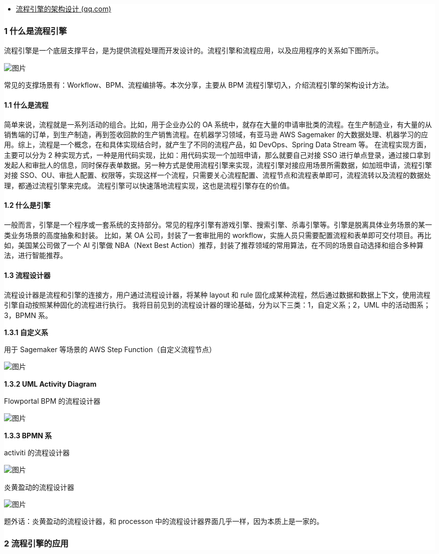 - [流程引擎的架构设计 (qq.com)](https://mp.weixin.qq.com/s/kUGo7nv7oJFvX4wuYvuCDg)

### **1 什么是流程引擎**

流程引擎是一个底层支撑平台，是为提供流程处理而开发设计的。流程引擎和流程应用，以及应用程序的关系如下图所示。

![图片](https://mmbiz.qpic.cn/mmbiz_png/dkwuWwLoRK9vJFuSicCXXXERvLN6LHBDoVLDF4jv1HXbeyvD28POficwVUqZlr9Ww3ce69VuF2nNzIciaQ0LpOVRw/640?wx_fmt=png&wxfrom=5&wx_lazy=1&wx_co=1)

常见的支撑场景有：Workflow、BPM、流程编排等。本次分享，主要从 BPM 流程引擎切入，介绍流程引擎的架构设计方法。

#### **1.1 什么是流程**

简单来说，流程就是一系列活动的组合。比如，用于企业办公的 OA 系统中，就存在大量的申请审批类的流程。在生产制造业，有大量的从销售端的订单，到生产制造，再到签收回款的生产销售流程。在机器学习领域，有亚马逊 AWS Sagemaker 的大数据处理、机器学习的应用。综上，流程是一个概念，在和具体实现结合时，就产生了不同的流程产品，如 DevOps、Spring Data Stream 等。
在流程实现方面，主要可以分为 2 种实现方式，一种是用代码实现，比如：用代码实现一个加班申请，那么就要自己对接 SSO 进行单点登录，通过接口拿到发起人和审批人的信息，同时保存表单数据。另一种方式是使用流程引擎来实现，流程引擎对接应用场景所需数据，如加班申请，流程引擎对接 SSO、OU、审批人配置、权限等，实现这样一个流程，只需要关心流程配置、流程节点和流程表单即可，流程流转以及流程的数据处理，都通过流程引擎来完成。
流程引擎可以快速落地流程实现，这也是流程引擎存在的价值。

#### **1.2 什么是引擎**

一般而言，引擎是一个程序或一套系统的支持部分。常见的程序引擎有游戏引擎、搜索引擎、杀毒引擎等。引擎是脱离具体业务场景的某一类业务场景的高度抽象和封装。
比如，某 OA 公司，封装了一套审批用的 workflow，实施人员只需要配置流程和表单即可交付项目。再比如，美国某公司做了一个 AI 引擎做 NBA（Next Best Action）推荐，封装了推荐领域的常用算法，在不同的场景自动选择和组合多种算法，进行智能推荐。

#### **1.3 流程设计器**

流程设计器是流程和引擎的连接方，用户通过流程设计器，将某种 layout 和 rule 固化成某种流程，然后通过数据和数据上下文，使用流程引擎自动按照某种固化的流程进行执行。
我将目前见到的流程设计器的理论基础，分为以下三类：1，自定义系；2，UML 中的活动图系；3，BPMN 系。

**1.3.1 自定义系**

用于 Sagemaker 等场景的 AWS Step Function（自定义流程节点）

![图片](https://mmbiz.qpic.cn/mmbiz_png/dkwuWwLoRK9vJFuSicCXXXERvLN6LHBDoMJdKbhejH4PCe6ZUz2iaFH5rSIj85dxxkHia5IQoGeZSLjSjylBYibwMg/640?wx_fmt=png&wxfrom=5&wx_lazy=1&wx_co=1)

**1.3.2 UML Activity Diagram**

Flowportal BPM 的流程设计器

![图片](https://mmbiz.qpic.cn/mmbiz_png/dkwuWwLoRK9vJFuSicCXXXERvLN6LHBDo6wBWM1iaNhFQy5yJcriaKzUFN4meyK96yB5jomX42Uadey40QZhlXNfg/640?wx_fmt=png&wxfrom=5&wx_lazy=1&wx_co=1)

**1.3.3 BPMN 系**

activiti 的流程设计器

![图片](https://mmbiz.qpic.cn/mmbiz_png/dkwuWwLoRK9vJFuSicCXXXERvLN6LHBDoicPk8E5yUHKqvicbP8msnqnVwwlMCG039icqM0BcQo1uoDG6QZZ17IuhA/640?wx_fmt=png&wxfrom=5&wx_lazy=1&wx_co=1)

炎黄盈动的流程设计器

![图片](https://mmbiz.qpic.cn/mmbiz_png/dkwuWwLoRK9vJFuSicCXXXERvLN6LHBDosGqN7NXes8kvr4hictn8pGrDA5OOnotSnSJiaAfdWUZbPJ5iajO3k4rZw/640?wx_fmt=png&wxfrom=5&wx_lazy=1&wx_co=1)

题外话：炎黄盈动的流程设计器，和 processon 中的流程设计器界面几乎一样，因为本质上是一家的。

### **2 流程引擎的应用**

